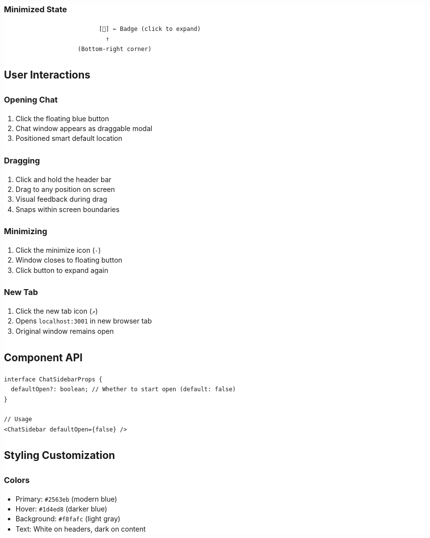 ### **Minimized State**
```
                           [💬] ← Badge (click to expand)
                             ↑
                     (Bottom-right corner)
```

## User Interactions

### **Opening Chat**
1. Click the floating blue button
2. Chat window appears as draggable modal
3. Positioned smart default location

### **Dragging**
1. Click and hold the header bar
2. Drag to any position on screen
3. Visual feedback during drag
4. Snaps within screen boundaries

### **Minimizing**
1. Click the minimize icon (`-`)
2. Window closes to floating button
3. Click button to expand again

### **New Tab**
1. Click the new tab icon (`↗`)
2. Opens `localhost:3001` in new browser tab
3. Original window remains open

## Component API

```tsx
interface ChatSidebarProps {
  defaultOpen?: boolean; // Whether to start open (default: false)
}

// Usage
<ChatSidebar defaultOpen={false} />
```

## Styling Customization

### **Colors**
- Primary: `#2563eb` (modern blue)
- Hover: `#1d4ed8` (darker blue)
- Background: `#f8fafc` (light gray)
- Text: White on headers, dark on content
